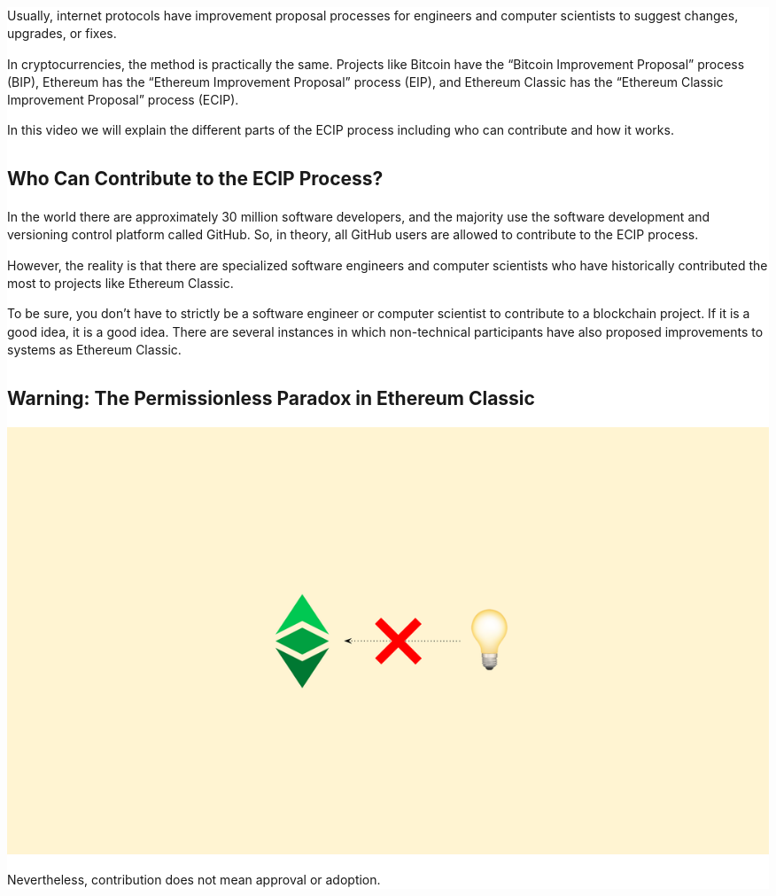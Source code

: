 Usually, internet protocols have improvement proposal processes for engineers and computer scientists to suggest changes, upgrades, or fixes.

In cryptocurrencies, the method is practically the same. Projects like Bitcoin have the “Bitcoin Improvement Proposal” process (BIP), Ethereum has the “Ethereum Improvement Proposal” process (EIP), and Ethereum Classic has the “Ethereum Classic Improvement Proposal” process (ECIP).

In this video we will explain the different parts of the ECIP process including who can contribute and how it works.

## Who Can Contribute to the ECIP Process?

In the world there are approximately 30 million software developers, and the majority use the software development and versioning control platform called GitHub. So, in theory, all GitHub users are allowed to contribute to the ECIP process.

However, the reality is that there are specialized software engineers and computer scientists who have historically contributed the most to projects like Ethereum Classic.

To be sure, you don’t have to strictly be a software engineer or computer scientist to contribute to a blockchain project. If it is a good idea, it is a good idea. There are several instances in which non-technical participants have also proposed improvements to systems as Ethereum Classic.

## Warning: The Permissionless Paradox in Ethereum Classic

![Not every idea is accepted](./ecip-permissionless-paradox.png)

Nevertheless, contribution does not mean approval or adoption. 

